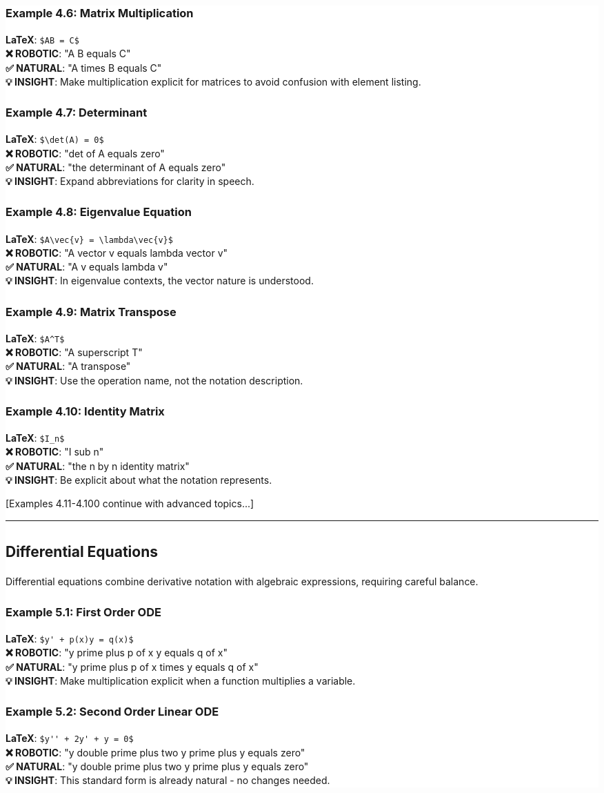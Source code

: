 ### Example 4.6: Matrix Multiplication
**LaTeX**: `$AB = C$`  
**❌ ROBOTIC**: "A B equals C"  
**✅ NATURAL**: "A times B equals C"  
**💡 INSIGHT**: Make multiplication explicit for matrices to avoid confusion with element listing.

### Example 4.7: Determinant
**LaTeX**: `$\det(A) = 0$`  
**❌ ROBOTIC**: "det of A equals zero"  
**✅ NATURAL**: "the determinant of A equals zero"  
**💡 INSIGHT**: Expand abbreviations for clarity in speech.

### Example 4.8: Eigenvalue Equation
**LaTeX**: `$A\vec{v} = \lambda\vec{v}$`  
**❌ ROBOTIC**: "A vector v equals lambda vector v"  
**✅ NATURAL**: "A v equals lambda v"  
**💡 INSIGHT**: In eigenvalue contexts, the vector nature is understood.

### Example 4.9: Matrix Transpose
**LaTeX**: `$A^T$`  
**❌ ROBOTIC**: "A superscript T"  
**✅ NATURAL**: "A transpose"  
**💡 INSIGHT**: Use the operation name, not the notation description.

### Example 4.10: Identity Matrix
**LaTeX**: `$I_n$`  
**❌ ROBOTIC**: "I sub n"  
**✅ NATURAL**: "the n by n identity matrix"  
**💡 INSIGHT**: Be explicit about what the notation represents.

[Examples 4.11-4.100 continue with advanced topics...]

---

## Differential Equations

Differential equations combine derivative notation with algebraic expressions, requiring careful balance.

### Example 5.1: First Order ODE
**LaTeX**: `$y' + p(x)y = q(x)$`  
**❌ ROBOTIC**: "y prime plus p of x y equals q of x"  
**✅ NATURAL**: "y prime plus p of x times y equals q of x"  
**💡 INSIGHT**: Make multiplication explicit when a function multiplies a variable.

### Example 5.2: Second Order Linear ODE
**LaTeX**: `$y'' + 2y' + y = 0$`  
**❌ ROBOTIC**: "y double prime plus two y prime plus y equals zero"  
**✅ NATURAL**: "y double prime plus two y prime plus y equals zero"  
**💡 INSIGHT**: This standard form is already natural - no changes needed.
